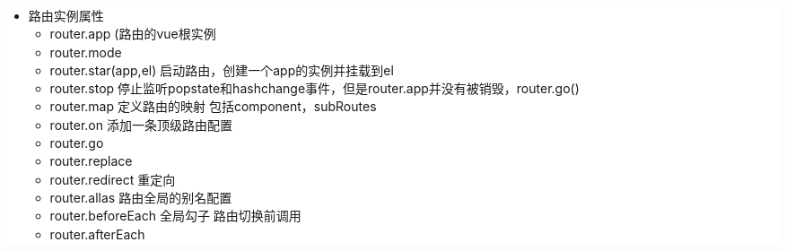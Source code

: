 + 路由实例属性
    + router.app (路由的vue根实例
    + router.mode
    + router.star(app,el) 启动路由，创建一个app的实例并挂载到el
    + router.stop 停止监听popstate和hashchange事件，但是router.app并没有被销毁，router.go()
    + router.map 定义路由的映射 包括component，subRoutes
    + router.on 添加一条顶级路由配置
    + router.go
    + router.replace
    + router.redirect 重定向
    + router.allas 路由全局的别名配置
    + router.beforeEach 全局勾子 路由切换前调用
    + router.afterEach
